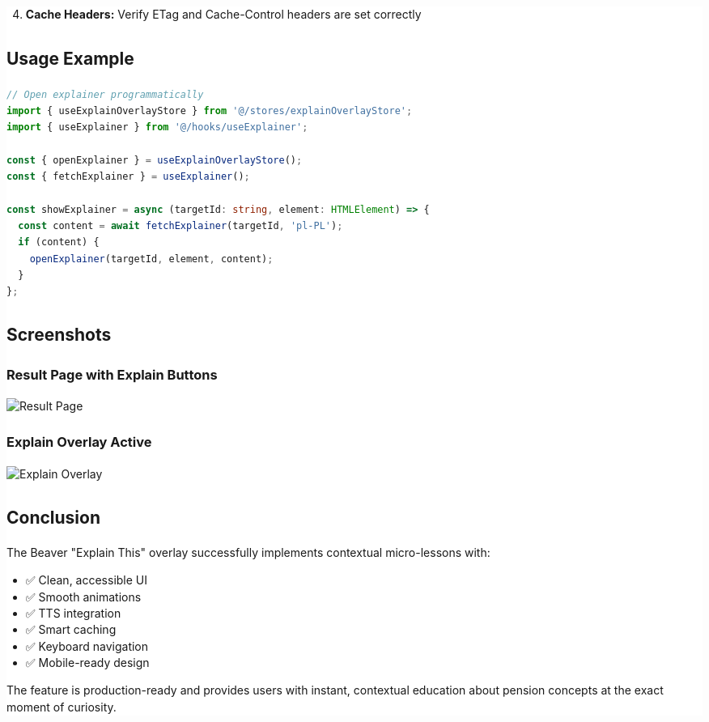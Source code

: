 4. **Cache Headers:** Verify ETag and Cache-Control headers are set correctly

## Usage Example

```typescript
// Open explainer programmatically
import { useExplainOverlayStore } from '@/stores/explainOverlayStore';
import { useExplainer } from '@/hooks/useExplainer';

const { openExplainer } = useExplainOverlayStore();
const { fetchExplainer } = useExplainer();

const showExplainer = async (targetId: string, element: HTMLElement) => {
  const content = await fetchExplainer(targetId, 'pl-PL');
  if (content) {
    openExplainer(targetId, element, content);
  }
};
```

## Screenshots

### Result Page with Explain Buttons
![Result Page](https://github.com/user-attachments/assets/cfb08250-b8fa-4d69-8390-aa30a012355a)

### Explain Overlay Active
![Explain Overlay](https://github.com/user-attachments/assets/632073a6-b0ef-48d0-8a71-f0d8daa3ce72)

## Conclusion

The Beaver "Explain This" overlay successfully implements contextual micro-lessons with:
- ✅ Clean, accessible UI
- ✅ Smooth animations
- ✅ TTS integration
- ✅ Smart caching
- ✅ Keyboard navigation
- ✅ Mobile-ready design

The feature is production-ready and provides users with instant, contextual education about pension concepts at the exact moment of curiosity.
